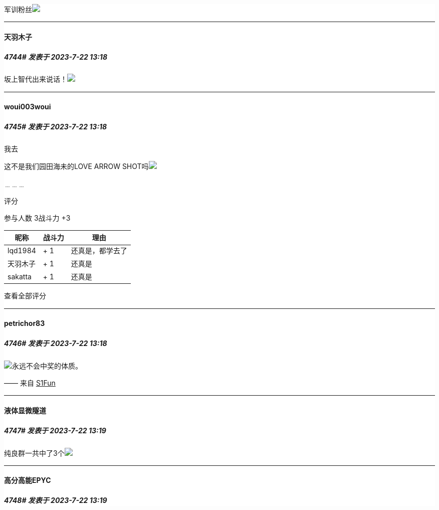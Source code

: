 军训粉丝<img src="https://static.saraba1st.com/image/smiley/face2017/067.png" referrerpolicy="no-referrer">

*****

####  天羽木子  
##### 4744#       发表于 2023-7-22 13:18

坂上智代出来说话！<img src="https://static.saraba1st.com/image/smiley/face2017/086.png" referrerpolicy="no-referrer">

*****

####  woui003woui  
##### 4745#       发表于 2023-7-22 13:18

我去

这不是我们园田海未的LOVE ARROW SHOT吗<img src="https://static.saraba1st.com/image/smiley/face2017/067.png" referrerpolicy="no-referrer">

﹍﹍﹍

评分

 参与人数 3战斗力 +3

|昵称|战斗力|理由|
|----|---|---|
| lqd1984| + 1|还真是，都学去了|
| 天羽木子| + 1|还真是|
| sakatta| + 1|还真是|

查看全部评分

*****

####  petrichor83  
##### 4746#       发表于 2023-7-22 13:18

<img src="https://static.saraba1st.com/image/smiley/face2017/067.png" referrerpolicy="no-referrer">永远不会中奖的体质。

—— 来自 [S1Fun](https://s1fun.koalcat.com)

*****

####  液体显微隧道  
##### 4747#       发表于 2023-7-22 13:19

纯良群一共中了3个<img src="https://static.saraba1st.com/image/smiley/face2017/067.png" referrerpolicy="no-referrer">

*****

####  高分高能EPYC  
##### 4748#       发表于 2023-7-22 13:19
